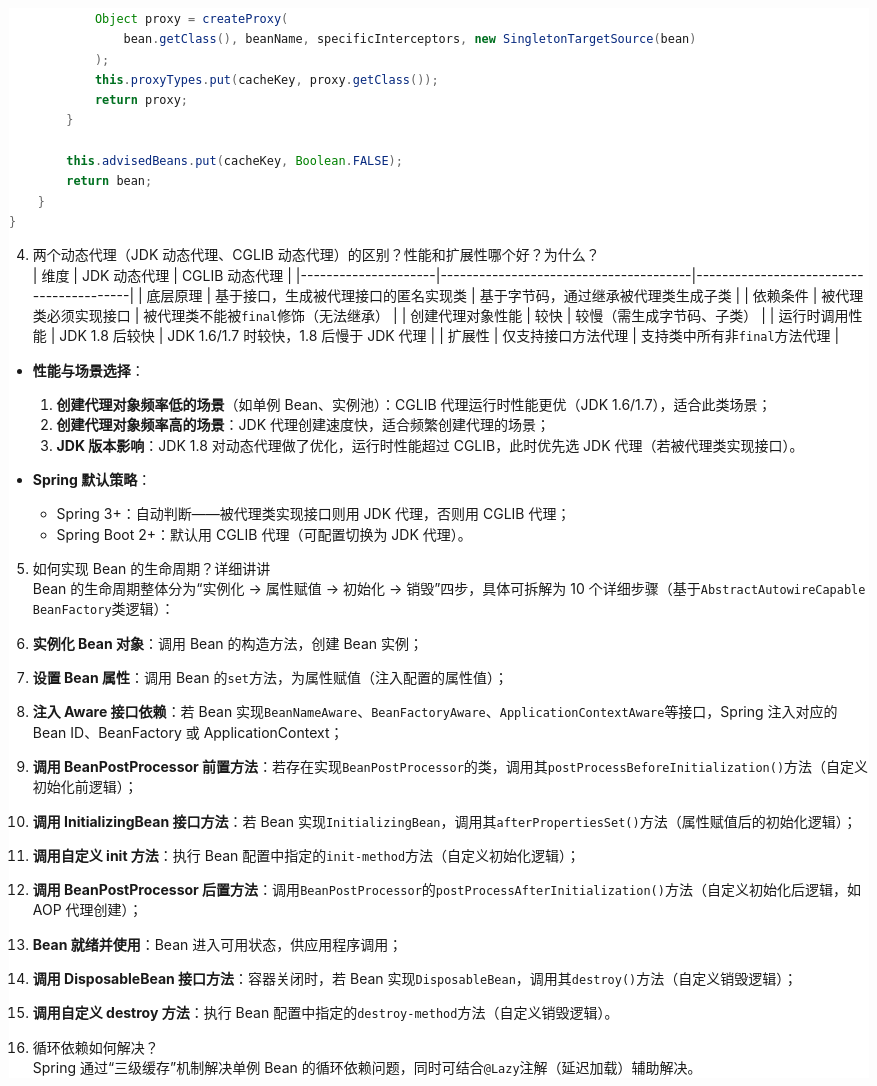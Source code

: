 ```java
            Object proxy = createProxy(
                bean.getClass(), beanName, specificInterceptors, new SingletonTargetSource(bean)
            );
            this.proxyTypes.put(cacheKey, proxy.getClass());
            return proxy;
        }

        this.advisedBeans.put(cacheKey, Boolean.FALSE);
        return bean;
    }
}
```

4. 两个动态代理（JDK 动态代理、CGLIB 动态代理）的区别？性能和扩展性哪个好？为什么？  
| 维度                | JDK 动态代理                          | CGLIB 动态代理                          |
|---------------------|---------------------------------------|-----------------------------------------|
| 底层原理            | 基于接口，生成被代理接口的匿名实现类  | 基于字节码，通过继承被代理类生成子类    |
| 依赖条件            | 被代理类必须实现接口                  | 被代理类不能被`final`修饰（无法继承）    |
| 创建代理对象性能    | 较快                                  | 较慢（需生成字节码、子类）              |
| 运行时调用性能      | JDK 1.8 后较快                        | JDK 1.6/1.7 时较快，1.8 后慢于 JDK 代理 |
| 扩展性              | 仅支持接口方法代理                    | 支持类中所有非`final`方法代理           |

- **性能与场景选择**：  
  1. **创建代理对象频率低的场景**（如单例 Bean、实例池）：CGLIB 代理运行时性能更优（JDK 1.6/1.7），适合此类场景；  
  2. **创建代理对象频率高的场景**：JDK 代理创建速度快，适合频繁创建代理的场景；  
  3. **JDK 版本影响**：JDK 1.8 对动态代理做了优化，运行时性能超过 CGLIB，此时优先选 JDK 代理（若被代理类实现接口）。  

- **Spring 默认策略**：  
  - Spring 3+：自动判断——被代理类实现接口则用 JDK 代理，否则用 CGLIB 代理；  
  - Spring Boot 2+：默认用 CGLIB 代理（可配置切换为 JDK 代理）。

5. 如何实现 Bean 的生命周期？详细讲讲  
Bean 的生命周期整体分为“实例化 → 属性赋值 → 初始化 → 销毁”四步，具体可拆解为 10 个详细步骤（基于`AbstractAutowireCapableBeanFactory`类逻辑）：  

1. **实例化 Bean 对象**：调用 Bean 的构造方法，创建 Bean 实例；  
2. **设置 Bean 属性**：调用 Bean 的`set`方法，为属性赋值（注入配置的属性值）；  
3. **注入 Aware 接口依赖**：若 Bean 实现`BeanNameAware`、`BeanFactoryAware`、`ApplicationContextAware`等接口，Spring 注入对应的 Bean ID、BeanFactory 或 ApplicationContext；  
4. **调用 BeanPostProcessor 前置方法**：若存在实现`BeanPostProcessor`的类，调用其`postProcessBeforeInitialization()`方法（自定义初始化前逻辑）；  
5. **调用 InitializingBean 接口方法**：若 Bean 实现`InitializingBean`，调用其`afterPropertiesSet()`方法（属性赋值后的初始化逻辑）；  
6. **调用自定义 init 方法**：执行 Bean 配置中指定的`init-method`方法（自定义初始化逻辑）；  
7. **调用 BeanPostProcessor 后置方法**：调用`BeanPostProcessor`的`postProcessAfterInitialization()`方法（自定义初始化后逻辑，如 AOP 代理创建）；  
8. **Bean 就绪并使用**：Bean 进入可用状态，供应用程序调用；  
9. **调用 DisposableBean 接口方法**：容器关闭时，若 Bean 实现`DisposableBean`，调用其`destroy()`方法（自定义销毁逻辑）；  
10. **调用自定义 destroy 方法**：执行 Bean 配置中指定的`destroy-method`方法（自定义销毁逻辑）。

6. 循环依赖如何解决？  
Spring 通过“三级缓存”机制解决单例 Bean 的循环依赖问题，同时可结合`@Lazy`注解（延迟加载）辅助解决。  
